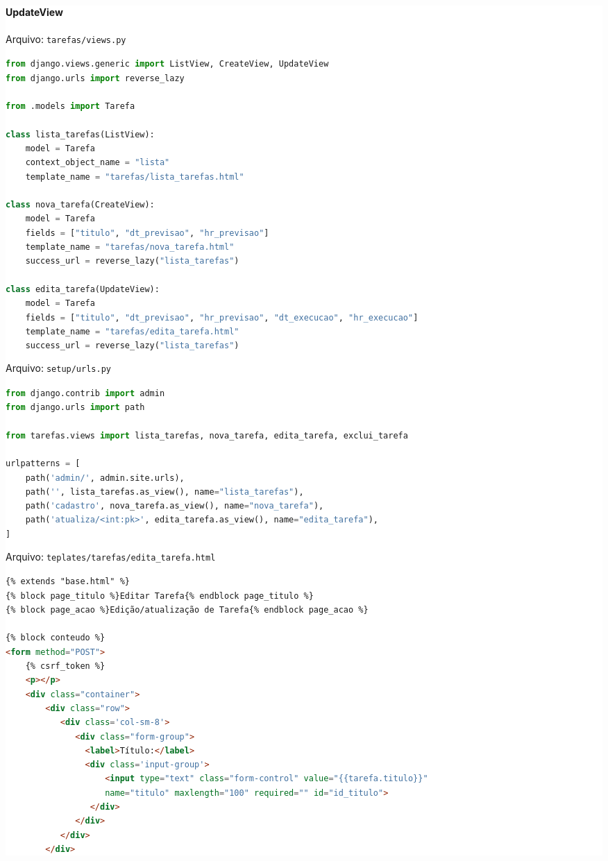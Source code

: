#### UpdateView

Arquivo: `tarefas/views.py`

````python
from django.views.generic import ListView, CreateView, UpdateView
from django.urls import reverse_lazy

from .models import Tarefa

class lista_tarefas(ListView):
    model = Tarefa
    context_object_name = "lista"
    template_name = "tarefas/lista_tarefas.html"

class nova_tarefa(CreateView):
    model = Tarefa
    fields = ["titulo", "dt_previsao", "hr_previsao"]
    template_name = "tarefas/nova_tarefa.html"
    success_url = reverse_lazy("lista_tarefas")

class edita_tarefa(UpdateView):
    model = Tarefa
    fields = ["titulo", "dt_previsao", "hr_previsao", "dt_execucao", "hr_execucao"]
    template_name = "tarefas/edita_tarefa.html"
    success_url = reverse_lazy("lista_tarefas")
````

Arquivo: `setup/urls.py`

````python
from django.contrib import admin
from django.urls import path

from tarefas.views import lista_tarefas, nova_tarefa, edita_tarefa, exclui_tarefa

urlpatterns = [
    path('admin/', admin.site.urls),
    path('', lista_tarefas.as_view(), name="lista_tarefas"),
    path('cadastro', nova_tarefa.as_view(), name="nova_tarefa"),
    path('atualiza/<int:pk>', edita_tarefa.as_view(), name="edita_tarefa"),
]
````

Arquivo: `teplates/tarefas/edita_tarefa.html`

````html
{% extends "base.html" %}
{% block page_titulo %}Editar Tarefa{% endblock page_titulo %}
{% block page_acao %}Edição/atualização de Tarefa{% endblock page_acao %}

{% block conteudo %}
<form method="POST">
    {% csrf_token %}
    <p></p>
    <div class="container">
        <div class="row">
           <div class='col-sm-8'>
              <div class="form-group">
                <label>Título:</label>
                <div class='input-group'>
                    <input type="text" class="form-control" value="{{tarefa.titulo}}"
                    name="titulo" maxlength="100" required="" id="id_titulo">
                 </div>
              </div>
           </div>
        </div>
````